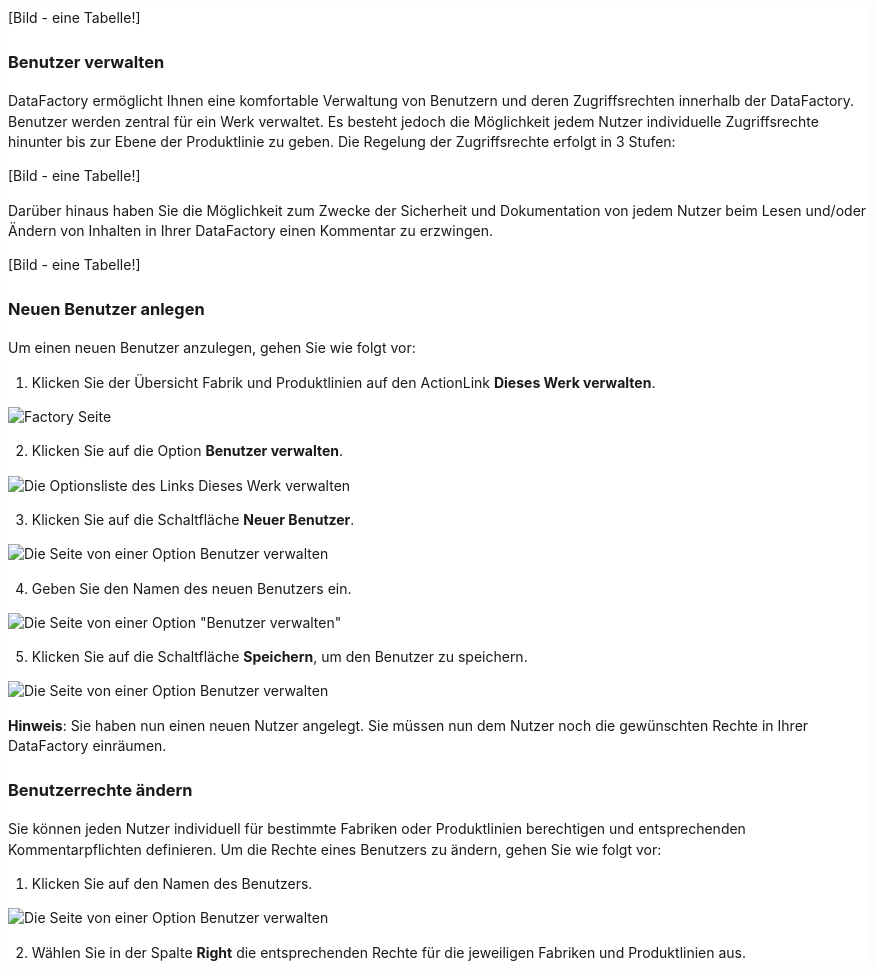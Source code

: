 [Bild - eine Tabelle!]

### Benutzer verwalten

DataFactory ermöglicht Ihnen eine komfortable Verwaltung von Benutzern und deren Zugriffsrechten innerhalb der DataFactory. Benutzer werden zentral für ein Werk verwaltet. Es besteht jedoch die Möglichkeit jedem Nutzer individuelle Zugriffsrechte hinunter bis zur Ebene der Produktlinie zu geben. Die Regelung der Zugriffsrechte erfolgt in 3 Stufen:  

[Bild - eine Tabelle!]

Darüber hinaus haben Sie die Möglichkeit zum Zwecke der Sicherheit und Dokumentation von jedem Nutzer beim Lesen und/oder Ändern von Inhalten in Ihrer DataFactory einen Kommentar zu erzwingen.  

[Bild - eine Tabelle!]

### Neuen Benutzer anlegen

Um einen neuen Benutzer anzulegen, gehen Sie wie folgt vor:

1. Klicken Sie der Übersicht Fabrik und Produktlinien auf den ActionLink **Dieses Werk verwalten**.  

![Factory Seite](images/Werk/ein_link_dieses_werk_verwalten.png)   

2. Klicken Sie auf die Option **Benutzer verwalten**.  

![Die Optionsliste des Links Dieses Werk verwalten](images/Werk/eine_option_benutzer_verwalten.png) 

3. Klicken Sie auf die Schaltfläche **Neuer Benutzer**.  

![Die Seite von einer Option Benutzer verwalten](images/Werk/ein_link_neuer_benutzer.png)  

4. Geben Sie den Namen des neuen Benutzers ein.  

![Die Seite von einer Option "Benutzer verwalten"](images/Werk/schaffung_eines_neuen_benutzers.png)  

5. Klicken Sie auf die Schaltfläche **Speichern**, um den Benutzer zu speichern.  

![Die Seite von einer Option Benutzer verwalten](images/Werk/schaffung_eines_neuen_benutzers_speichern.png) 

**Hinweis**: Sie haben nun einen neuen Nutzer angelegt. Sie müssen nun dem Nutzer noch die gewünschten Rechte in Ihrer DataFactory einräumen.

### Benutzerrechte ändern

Sie können jeden Nutzer individuell für bestimmte Fabriken oder Produktlinien berechtigen und entsprechenden Kommentarpflichten definieren.
Um die Rechte eines Benutzers zu ändern, gehen Sie wie folgt vor:

1. Klicken Sie auf den Namen des Benutzers.  

![Die Seite von einer Option Benutzer verwalten](images/Werk/auswahl_eines_benutzers.png) 

2. Wählen Sie in der Spalte **Right** die entsprechenden Rechte für die jeweiligen Fabriken und Produktlinien aus.
